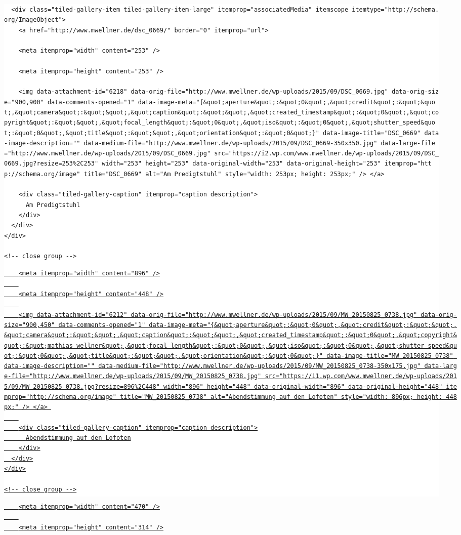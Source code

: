       <div class="tiled-gallery-item tiled-gallery-item-large" itemprop="associatedMedia" itemscope itemtype="http://schema.org/ImageObject">
        <a href="http://www.mwellner.de/dsc_0669/" border="0" itemprop="url"> 
        
        <meta itemprop="width" content="253" />
        
        <meta itemprop="height" content="253" />
        
        <img data-attachment-id="6218" data-orig-file="http://www.mwellner.de/wp-uploads/2015/09/DSC_0669.jpg" data-orig-size="900,900" data-comments-opened="1" data-image-meta="{&quot;aperture&quot;:&quot;0&quot;,&quot;credit&quot;:&quot;&quot;,&quot;camera&quot;:&quot;&quot;,&quot;caption&quot;:&quot;&quot;,&quot;created_timestamp&quot;:&quot;0&quot;,&quot;copyright&quot;:&quot;&quot;,&quot;focal_length&quot;:&quot;0&quot;,&quot;iso&quot;:&quot;0&quot;,&quot;shutter_speed&quot;:&quot;0&quot;,&quot;title&quot;:&quot;&quot;,&quot;orientation&quot;:&quot;0&quot;}" data-image-title="DSC_0669" data-image-description="" data-medium-file="http://www.mwellner.de/wp-uploads/2015/09/DSC_0669-350x350.jpg" data-large-file="http://www.mwellner.de/wp-uploads/2015/09/DSC_0669.jpg" src="https://i2.wp.com/www.mwellner.de/wp-uploads/2015/09/DSC_0669.jpg?resize=253%2C253" width="253" height="253" data-original-width="253" data-original-height="253" itemprop="http://schema.org/image" title="DSC_0669" alt="Am Predigtstuhl" style="width: 253px; height: 253px;" /> </a> 
        
        <div class="tiled-gallery-caption" itemprop="caption description">
          Am Predigtstuhl
        </div>
      </div>
    </div>
    
    <!-- close group -->
  </div>
  
  
  
  <div class="gallery-row" style="width: 900px; height: 452px;" data-original-width="900" data-original-height="452" >
    <div class="gallery-group images-1" style="width: 900px; height: 452px;" data-original-width="900" data-original-height="452" >
      <div class="tiled-gallery-item tiled-gallery-item-large" itemprop="associatedMedia" itemscope itemtype="http://schema.org/ImageObject">
        <a href="http://www.mwellner.de/mw_20150825_0738/" border="0" itemprop="url"> 
        
        <meta itemprop="width" content="896" />
        
        <meta itemprop="height" content="448" />
        
        <img data-attachment-id="6212" data-orig-file="http://www.mwellner.de/wp-uploads/2015/09/MW_20150825_0738.jpg" data-orig-size="900,450" data-comments-opened="1" data-image-meta="{&quot;aperture&quot;:&quot;0&quot;,&quot;credit&quot;:&quot;&quot;,&quot;camera&quot;:&quot;&quot;,&quot;caption&quot;:&quot;&quot;,&quot;created_timestamp&quot;:&quot;0&quot;,&quot;copyright&quot;:&quot;mathias wellner&quot;,&quot;focal_length&quot;:&quot;0&quot;,&quot;iso&quot;:&quot;0&quot;,&quot;shutter_speed&quot;:&quot;0&quot;,&quot;title&quot;:&quot;&quot;,&quot;orientation&quot;:&quot;0&quot;}" data-image-title="MW_20150825_0738" data-image-description="" data-medium-file="http://www.mwellner.de/wp-uploads/2015/09/MW_20150825_0738-350x175.jpg" data-large-file="http://www.mwellner.de/wp-uploads/2015/09/MW_20150825_0738.jpg" src="https://i1.wp.com/www.mwellner.de/wp-uploads/2015/09/MW_20150825_0738.jpg?resize=896%2C448" width="896" height="448" data-original-width="896" data-original-height="448" itemprop="http://schema.org/image" title="MW_20150825_0738" alt="Abendstimmung auf den Lofoten" style="width: 896px; height: 448px;" /> </a> 
        
        <div class="tiled-gallery-caption" itemprop="caption description">
          Abendstimmung auf den Lofoten
        </div>
      </div>
    </div>
    
    <!-- close group -->
  </div>
  
  
  
  <div class="gallery-row" style="width: 900px; height: 636px;" data-original-width="900" data-original-height="636" >
    <div class="gallery-group images-2" style="width: 474px; height: 636px;" data-original-width="474" data-original-height="636" >
      <div class="tiled-gallery-item tiled-gallery-item-large" itemprop="associatedMedia" itemscope itemtype="http://schema.org/ImageObject">
        <a href="http://www.mwellner.de/mw_20150825_0712/" border="0" itemprop="url"> 
        
        <meta itemprop="width" content="470" />
        
        <meta itemprop="height" content="314" />
        